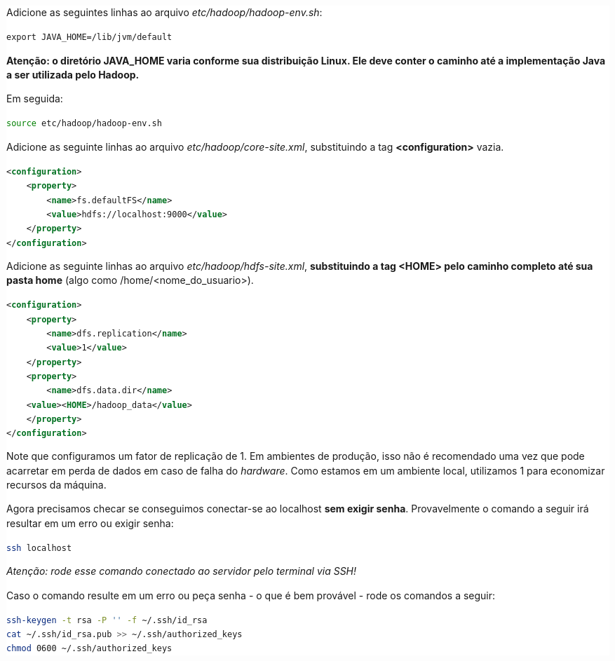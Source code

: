 Adicione as seguintes linhas ao arquivo _etc/hadoop/hadoop-env.sh_:

```
export JAVA_HOME=/lib/jvm/default
```

**Atenção: o diretório JAVA_HOME varia conforme sua distribuição Linux. Ele deve conter o caminho até a implementação Java a ser utilizada pelo Hadoop.**

Em seguida:

```bash
source etc/hadoop/hadoop-env.sh
```

Adicione as seguinte linhas ao arquivo _etc/hadoop/core-site.xml_, substituindo a tag **\<configuration\>** vazia.

```xml
<configuration>
    <property>
        <name>fs.defaultFS</name>
        <value>hdfs://localhost:9000</value>
    </property>
</configuration>
```

Adicione as seguinte linhas ao arquivo _etc/hadoop/hdfs-site.xml_, **substituindo a tag \<HOME\> pelo caminho completo até sua pasta home** (algo como /home/\<nome_do_usuario\>).

```xml
<configuration>
    <property>
        <name>dfs.replication</name>
        <value>1</value>
    </property>
    <property>
        <name>dfs.data.dir</name>
	<value><HOME>/hadoop_data</value>
    </property>
</configuration>
```

Note que configuramos um fator de replicação de 1. Em ambientes de produção, isso não é recomendado uma vez que pode acarretar em perda de dados em caso de falha do _hardware_. Como estamos em um ambiente local, utilizamos 1 para economizar recursos da máquina.

Agora precisamos checar se conseguimos conectar-se ao localhost **sem exigir senha**. Provavelmente o comando a seguir irá resultar em um erro ou exigir senha:

```bash
ssh localhost
```

*Atenção: rode esse comando conectado ao servidor pelo terminal via SSH!*

Caso o comando resulte em um erro ou peça senha - o que é bem provável - rode os comandos a seguir:

```bash
ssh-keygen -t rsa -P '' -f ~/.ssh/id_rsa
cat ~/.ssh/id_rsa.pub >> ~/.ssh/authorized_keys
chmod 0600 ~/.ssh/authorized_keys
```

